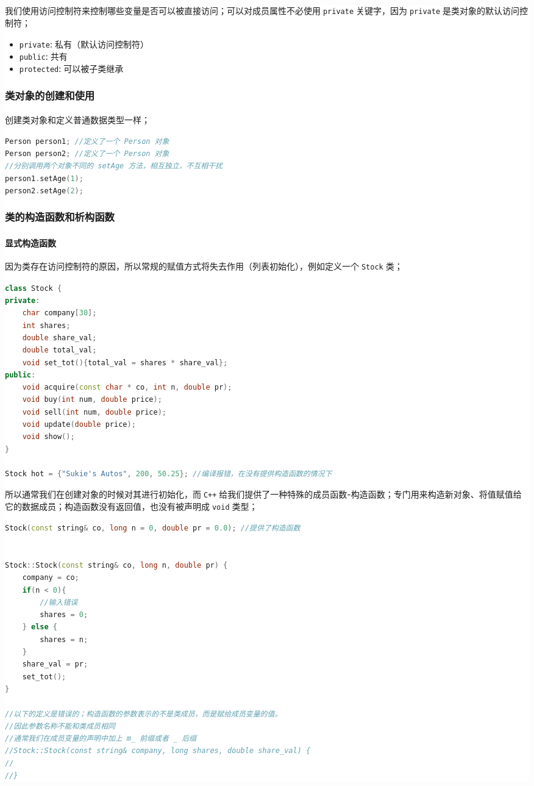我们使用访问控制符来控制哪些变量是否可以被直接访问；可以对成员属性不必使用 `private` 关键字，因为 `private` 是类对象的默认访问控制符；
- `private`: 私有（默认访问控制符）
- `public`: 共有
- `protected`:  可以被子类继承

### 类对象的创建和使用
创建类对象和定义普通数据类型一样；
```cpp
Person person1; //定义了一个 Person 对象
Person person2; //定义了一个 Person 对象
//分别调用两个对象不同的 setAge 方法，相互独立，不互相干扰
person1.setAge(1);
person2.setAge(2); 
```

### 类的构造函数和析构函数

#### 显式构造函数
因为类存在访问控制符的原因，所以常规的赋值方式将失去作用（列表初始化），例如定义一个 `Stock` 类；
```cpp
class Stock {
private:
    char company[30];
    int shares;
    double share_val;
    double total_val;
    void set_tot(){total_val = shares * share_val};
public:
    void acquire(const char * co, int n, double pr);
    void buy(int num, double price);
    void sell(int num, double price);
    void update(double price);
    void show();    
}

Stock hot = {"Sukie's Autos", 200, 50.25}; //编译报错，在没有提供构造函数的情况下
```

所以通常我们在创建对象的时候对其进行初始化，而 `C++` 给我们提供了一种特殊的成员函数-构造函数；专门用来构造新对象、将值赋值给它的数据成员；构造函数没有返回值，也没有被声明成 `void` 类型；
```cpp
Stock(const string& co, long n = 0, double pr = 0.0); //提供了构造函数


Stock::Stock(const string& co, long n, double pr) {
    company = co;
    if(n < 0){
        //输入错误
        shares = 0;
    } else {
        shares = n;
    }
    share_val = pr;
    set_tot();
}

//以下的定义是错误的；构造函数的参数表示的不是类成员，而是赋给成员变量的值。
//因此参数名称不能和类成员相同
//通常我们在成员变量的声明中加上 m_ 前缀或者 _ 后缀
//Stock::Stock(const string& company, long shares, double share_val) {
//
//}
```
